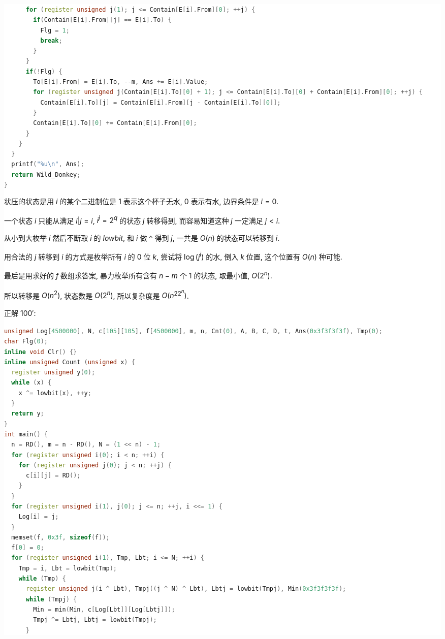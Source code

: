 ```cpp
      for (register unsigned j(1); j <= Contain[E[i].From][0]; ++j) {
        if(Contain[E[i].From][j] == E[i].To) {
          Flg = 1;
          break;
        }
      }
      if(!Flg) {
        To[E[i].From] = E[i].To, --m, Ans += E[i].Value;
        for (register unsigned j(Contain[E[i].To][0] + 1); j <= Contain[E[i].To][0] + Contain[E[i].From][0]; ++j) {
          Contain[E[i].To][j] = Contain[E[i].From][j - Contain[E[i].To][0]];
        }
        Contain[E[i].To][0] += Contain[E[i].From][0];
      }
    }
  }
  printf("%u\n", Ans);
  return Wild_Donkey;
}
```

状压的状态是用 $i$ 的某个二进制位是 $1$ 表示这个杯子无水, $0$ 表示有水, 边界条件是 $i = 0$.

一个状态 $i$ 只能从满足 $i|j = i$, $i ^ j = 2^q$ 的状态 $j$ 转移得到, 而容易知道这种 $j$ 一定满足 $j < i$.

从小到大枚举 $i$ 然后不断取 $i$ 的 $lowbit$, 和 $i$ 做 `^` 得到 $j$, 一共是 $O(n)$ 的状态可以转移到 $i$.

用合法的 $j$ 转移到 $i$ 的方式是枚举所有 $i$ 的 $0$ 位 $k$, 尝试将 $\log(j ^ i)$ 的水, 倒入 $k$ 位置, 这个位置有 $O(n)$ 种可能.

最后是用求好的 $f$ 数组求答案, 暴力枚举所有含有 $n - m$ 个 $1$ 的状态, 取最小值, $O(2^n)$.

所以转移是 $O(n^2)$, 状态数是 $O(2^n)$, 所以复杂度是 $O(n^22^n)$.

正解 $100'$:

```cpp
unsigned Log[4500000], N, c[105][105], f[4500000], m, n, Cnt(0), A, B, C, D, t, Ans(0x3f3f3f3f), Tmp(0);
char Flg(0);
inline void Clr() {}
inline unsigned Count (unsigned x) {
  register unsigned y(0);
  while (x) {
    x ^= lowbit(x), ++y;
  }
  return y;
}
int main() {
  n = RD(), m = n - RD(), N = (1 << n) - 1; 
  for (register unsigned i(0); i < n; ++i) {
    for (register unsigned j(0); j < n; ++j) {
      c[i][j] = RD();
    }
  }
  for (register unsigned i(1), j(0); j <= n; ++j, i <<= 1) {
    Log[i] = j;
  }
  memset(f, 0x3f, sizeof(f));
  f[0] = 0;
  for (register unsigned i(1), Tmp, Lbt; i <= N; ++i) {
    Tmp = i, Lbt = lowbit(Tmp);
    while (Tmp) {
      register unsigned j(i ^ Lbt), Tmpj((j ^ N) ^ Lbt), Lbtj = lowbit(Tmpj), Min(0x3f3f3f3f);
      while (Tmpj) {
        Min = min(Min, c[Log[Lbt]][Log[Lbtj]]);
        Tmpj ^= Lbtj, Lbtj = lowbit(Tmpj);
      }
```